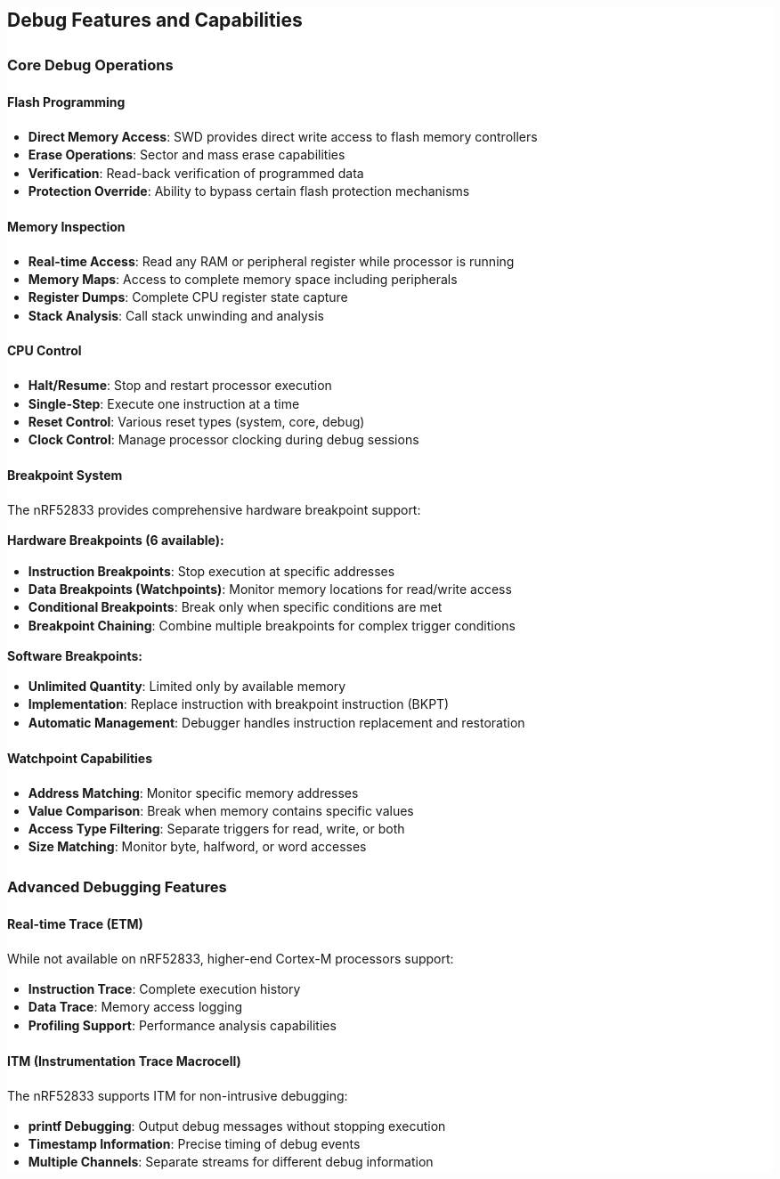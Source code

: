 ## Debug Features and Capabilities

### Core Debug Operations

#### Flash Programming
- **Direct Memory Access**: SWD provides direct write access to flash memory controllers
- **Erase Operations**: Sector and mass erase capabilities
- **Verification**: Read-back verification of programmed data
- **Protection Override**: Ability to bypass certain flash protection mechanisms

#### Memory Inspection
- **Real-time Access**: Read any RAM or peripheral register while processor is running
- **Memory Maps**: Access to complete memory space including peripherals
- **Register Dumps**: Complete CPU register state capture
- **Stack Analysis**: Call stack unwinding and analysis

#### CPU Control
- **Halt/Resume**: Stop and restart processor execution
- **Single-Step**: Execute one instruction at a time
- **Reset Control**: Various reset types (system, core, debug)
- **Clock Control**: Manage processor clocking during debug sessions

#### Breakpoint System
The nRF52833 provides comprehensive hardware breakpoint support:

**Hardware Breakpoints (6 available):**
- **Instruction Breakpoints**: Stop execution at specific addresses
- **Data Breakpoints (Watchpoints)**: Monitor memory locations for read/write access
- **Conditional Breakpoints**: Break only when specific conditions are met
- **Breakpoint Chaining**: Combine multiple breakpoints for complex trigger conditions

**Software Breakpoints:**
- **Unlimited Quantity**: Limited only by available memory
- **Implementation**: Replace instruction with breakpoint instruction (BKPT)
- **Automatic Management**: Debugger handles instruction replacement and restoration

#### Watchpoint Capabilities
- **Address Matching**: Monitor specific memory addresses
- **Value Comparison**: Break when memory contains specific values
- **Access Type Filtering**: Separate triggers for read, write, or both
- **Size Matching**: Monitor byte, halfword, or word accesses

### Advanced Debugging Features

#### Real-time Trace (ETM)
While not available on nRF52833, higher-end Cortex-M processors support:
- **Instruction Trace**: Complete execution history
- **Data Trace**: Memory access logging
- **Profiling Support**: Performance analysis capabilities

#### ITM (Instrumentation Trace Macrocell)
The nRF52833 supports ITM for non-intrusive debugging:
- **printf Debugging**: Output debug messages without stopping execution
- **Timestamp Information**: Precise timing of debug events
- **Multiple Channels**: Separate streams for different debug information
